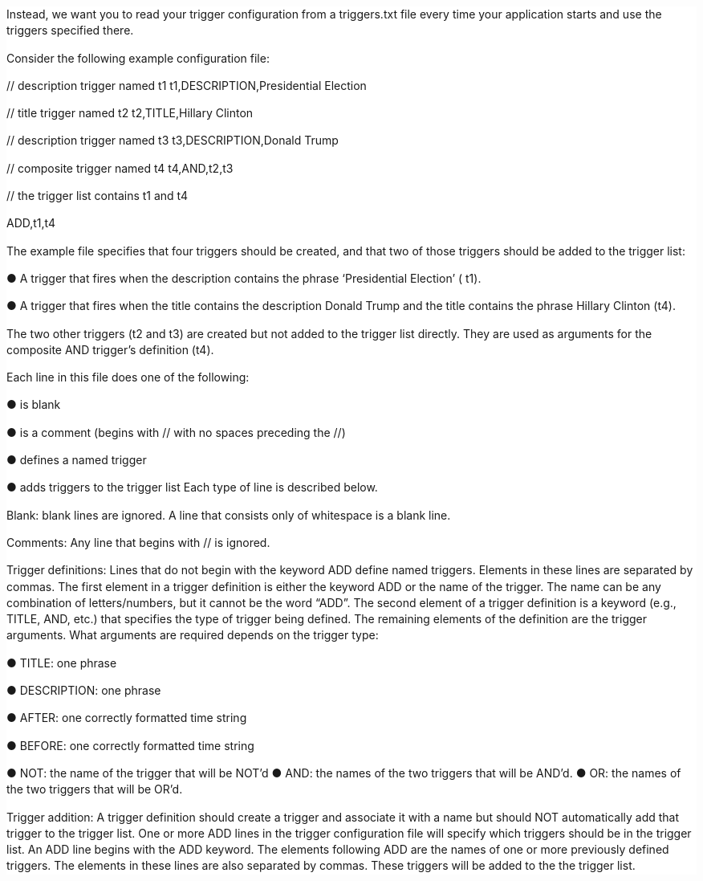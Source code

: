 Instead, we want you to read your trigger configuration from a triggers.txt file every time your application starts and use the triggers specified there.

Consider the following example configuration file:

// description trigger named t1 t1,DESCRIPTION,Presidential Election

// title trigger named t2 t2,TITLE,Hillary Clinton

// description trigger named t3 t3,DESCRIPTION,Donald Trump

// composite trigger named t4 t4,AND,t2,t3

// the trigger list contains t1 and t4

ADD,t1,t4

The example file specifies that four triggers should be created, and that two of those triggers should be added to the trigger list:

● A trigger that fires when the description contains the phrase ‘Presidential Election’ ( t1).

● A trigger that fires when the title contains the description Donald Trump and the title contains the phrase Hillary Clinton (t4).

The two other triggers (t2 and t3) are created but not added to the trigger list directly. They are used as arguments for the composite AND trigger’s definition (t4).

Each line in this file does one of the following:

● is blank

● is a comment (begins with // with no spaces preceding the //)

● defines a named trigger

● adds triggers to the trigger list Each type of line is described below.

Blank: blank lines are ignored. A line that consists only of whitespace is a blank line.

Comments: Any line that begins with // is ignored.

Trigger definitions: Lines that do not begin with the keyword ADD define named triggers. Elements in these lines are separated by commas. The first element in a trigger definition is either the keyword ADD or the name of the trigger. The name can be any combination of letters/numbers, but it cannot be the word “ADD”. The second element of a trigger definition is a keyword (e.g., TITLE, AND, etc.) that specifies the type of trigger being defined. The remaining elements of the definition are the trigger arguments. What arguments are required depends on the trigger type:

● TITLE: one phrase

● DESCRIPTION: one phrase

● AFTER: one correctly formatted time string

● BEFORE: one correctly formatted time string

● NOT: the name of the trigger that will be NOT’d ● AND: the names of the two triggers that will be AND’d. ● OR: the names of the two triggers that will be OR’d.

Trigger addition: A trigger definition should create a trigger and associate it with a name but should NOT automatically add that trigger to the trigger list. One or more ADD lines in the trigger configuration file will specify which triggers should be in the trigger list. An ADD line begins with the ADD keyword. The elements following ADD are the names of one or more previously defined triggers. The elements in these lines are also separated by commas. These triggers will be added to the the trigger list.
